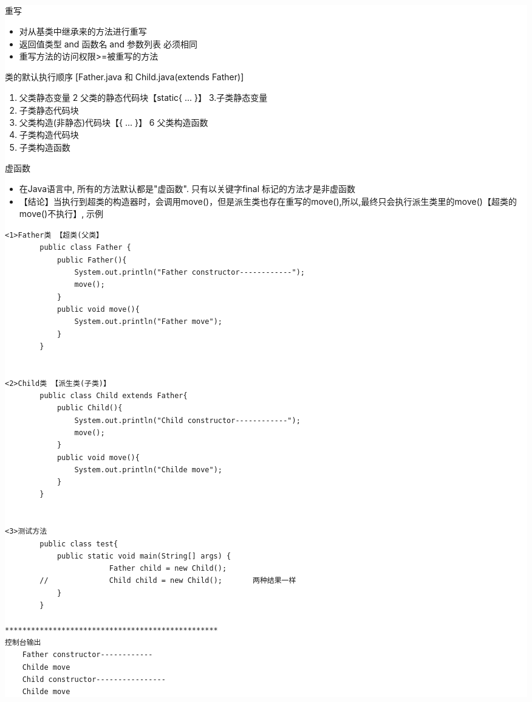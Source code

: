 
重写
+ 对从基类中继承来的方法进行重写
+ 返回值类型 and 函数名 and 参数列表 必须相同
+ 重写方法的访问权限>=被重写的方法
  ​


类的默认执行顺序 [Father.java 和 Child.java(extends Father)]
1. 父类静态变量
  2 父类的静态代码块【static{ ... }】
  3.子类静态变量
2. 子类静态代码块
3. 父类构造(非静态)代码块【{ ... }】
  6 父类构造函数
4. 子类构造代码块
5. 子类构造函数
  ​



虚函数
+ 在Java语言中, 所有的方法默认都是"虚函数". 只有以关键字final 标记的方法才是非虚函数
+ 【结论】当执行到超类的构造器时，会调用move()，但是派生类也存在重写的move(),所以,最终只会执行派生类里的move()【超类的move()不执行】, 示例
```
<1>Father类 【超类(父类】
		public class Father {
			public Father(){
				System.out.println("Father constructor------------");
				move();
			}
			public void move(){
				System.out.println("Father move");
			}
		}


<2>Child类 【派生类(子类)】
		public class Child extends Father{
			public Child(){
				System.out.println("Child constructor------------");
				move();
			}
			public void move(){
				System.out.println("Childe move");
			}
		}


<3>测试方法
		public class test{
			public static void main(String[] args) {
						Father child = new Child();
		//				Child child = new Child();	     两种结果一样
			}
		}

*************************************************
控制台输出
	Father constructor------------
	Childe move
	Child constructor----------------
	Childe move
```
